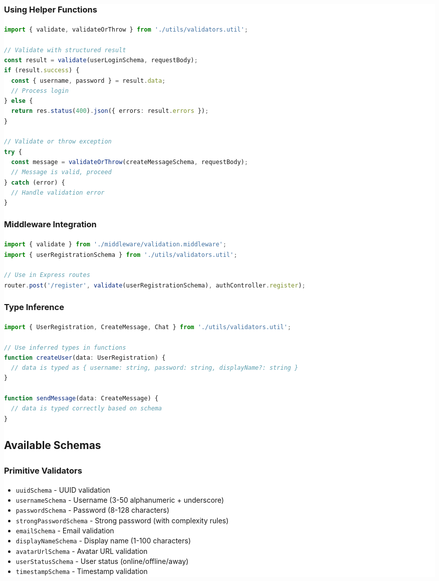### Using Helper Functions

```typescript
import { validate, validateOrThrow } from './utils/validators.util';

// Validate with structured result
const result = validate(userLoginSchema, requestBody);
if (result.success) {
  const { username, password } = result.data;
  // Process login
} else {
  return res.status(400).json({ errors: result.errors });
}

// Validate or throw exception
try {
  const message = validateOrThrow(createMessageSchema, requestBody);
  // Message is valid, proceed
} catch (error) {
  // Handle validation error
}
```

### Middleware Integration

```typescript
import { validate } from './middleware/validation.middleware';
import { userRegistrationSchema } from './utils/validators.util';

// Use in Express routes
router.post('/register', validate(userRegistrationSchema), authController.register);
```

### Type Inference

```typescript
import { UserRegistration, CreateMessage, Chat } from './utils/validators.util';

// Use inferred types in functions
function createUser(data: UserRegistration) {
  // data is typed as { username: string, password: string, displayName?: string }
}

function sendMessage(data: CreateMessage) {
  // data is typed correctly based on schema
}
```

## Available Schemas

### Primitive Validators
- `uuidSchema` - UUID validation
- `usernameSchema` - Username (3-50 alphanumeric + underscore)
- `passwordSchema` - Password (8-128 characters)
- `strongPasswordSchema` - Strong password (with complexity rules)
- `emailSchema` - Email validation
- `displayNameSchema` - Display name (1-100 characters)
- `avatarUrlSchema` - Avatar URL validation
- `userStatusSchema` - User status (online/offline/away)
- `timestampSchema` - Timestamp validation

